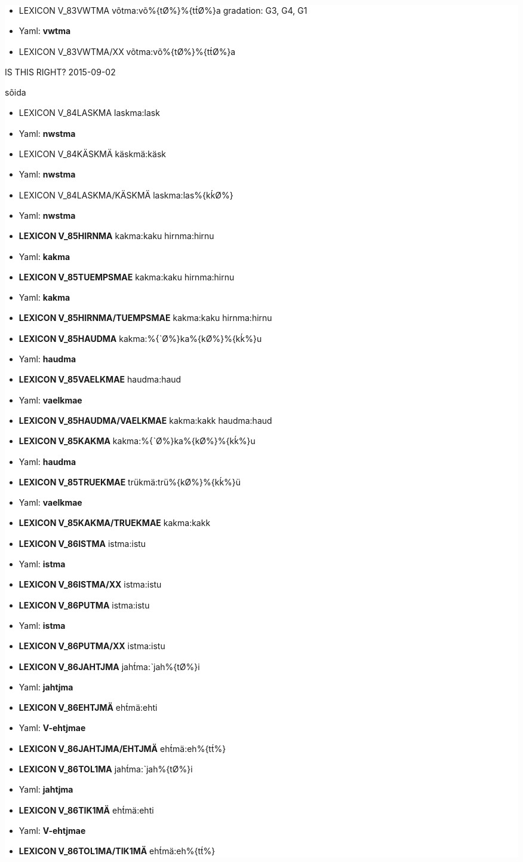 * LEXICON V_83VWTMA   võtma:võ%{tØ%}%{tt́Ø%}a
gradation: G3, G4, G1
* Yaml: **vwtma**

* LEXICON V_83VWTMA/XX   võtma:võ%{tØ%}%{tt́Ø%}a

IS THIS RIGHT? 2015-09-02

sõida

* LEXICON V_84LASKMA  laskma:lask
* Yaml: **nwstma**
* LEXICON V_84KÄSKMÄ  käskmä:käsk
* Yaml: **nwstma**
* LEXICON V_84LASKMA/KÄSKMÄ  laskma:las%{kḱØ%}
* Yaml: **nwstma**

* **LEXICON V_85HIRNMA** kakma:kaku hirnma:hirnu
* Yaml: **kakma**
* **LEXICON V_85TUEMPSMAE** kakma:kaku hirnma:hirnu
* Yaml: **kakma**
* **LEXICON V_85HIRNMA/TUEMPSMAE** kakma:kaku hirnma:hirnu

* **LEXICON V_85HAUDMA**  kakma:%{ˋØ%}ka%{kØ%}%{kḱ%}u 
* Yaml: **haudma**
* **LEXICON V_85VAELKMAE**  haudma:haud
* Yaml: **vaelkmae**
* **LEXICON V_85HAUDMA/VAELKMAE** kakma:kakk haudma:haud

* **LEXICON V_85KAKMA**  kakma:%{ˋØ%}ka%{kØ%}%{kḱ%}u 
* Yaml: **haudma**
* **LEXICON V_85TRUEKMAE**  trükmä:trü%{kØ%}%{kḱ%}ü
* Yaml: **vaelkmae**
* **LEXICON V_85KAKMA/TRUEKMAE** kakma:kakk

* **LEXICON V_86ISTMA** istma:istu
* Yaml: **istma**
* **LEXICON V_86ISTMA/XX** istma:istu

* **LEXICON V_86PUTMA** istma:istu
* Yaml: **istma**
* **LEXICON V_86PUTMA/XX** istma:istu

* **LEXICON V_86JAHTJMA** jaht́ma:ˋjah%{tØ%}i
* Yaml: **jahtjma**
* **LEXICON V_86EHTJMÄ** eht́mä:ehti
* Yaml: **V-ehtjmae**

* **LEXICON V_86JAHTJMA/EHTJMÄ** eht́mä:eh%{tt́%}

* **LEXICON V_86TOL1MA** jaht́ma:ˋjah%{tØ%}i
* Yaml: **jahtjma**
* **LEXICON V_86TIK1MÄ** eht́mä:ehti
* Yaml: **V-ehtjmae**

* **LEXICON V_86TOL1MA/TIK1MÄ** eht́mä:eh%{tt́%}
